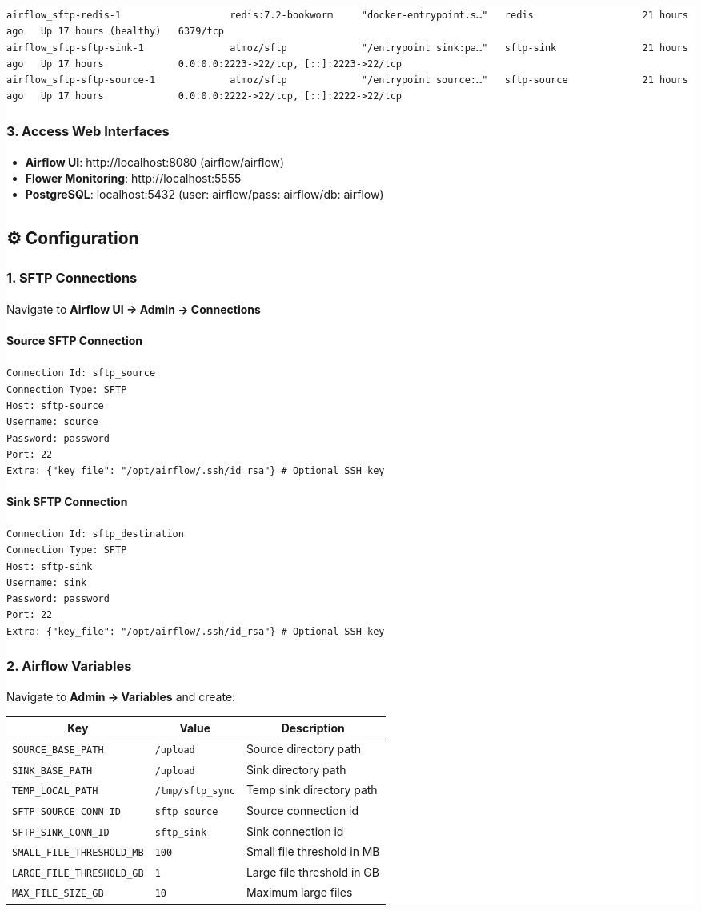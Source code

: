 ```
airflow_sftp-redis-1                   redis:7.2-bookworm     "docker-entrypoint.s…"   redis                   21 hours ago   Up 17 hours (healthy)   6379/tcp
airflow_sftp-sftp-sink-1               atmoz/sftp             "/entrypoint sink:pa…"   sftp-sink               21 hours ago   Up 17 hours             0.0.0.0:2223->22/tcp, [::]:2223->22/tcp
airflow_sftp-sftp-source-1             atmoz/sftp             "/entrypoint source:…"   sftp-source             21 hours ago   Up 17 hours             0.0.0.0:2222->22/tcp, [::]:2222->22/tcp

```

### 3. Access Web Interfaces

- **Airflow UI**: http://localhost:8080 (airflow/airflow)
- **Flower Monitoring**: http://localhost:5555
- **PostgreSQL**: localhost:5432 (user: airflow/pass: airflow/db: airflow)

## ⚙️ Configuration

### 1. SFTP Connections

Navigate to **Airflow UI → Admin → Connections**

#### Source SFTP Connection

```
Connection Id: sftp_source
Connection Type: SFTP
Host: sftp-source
Username: source
Password: password
Port: 22
Extra: {"key_file": "/opt/airflow/.ssh/id_rsa"} # Optional SSH key
```

#### Sink SFTP Connection

```
Connection Id: sftp_destination
Connection Type: SFTP
Host: sftp-sink
Username: sink
Password: password
Port: 22
Extra: {"key_file": "/opt/airflow/.ssh/id_rsa"} # Optional SSH key
```

### 2. Airflow Variables

Navigate to **Admin → Variables** and create:

| Key                       | Value            | Description                               |
| ------------------------- | ---------------- | ----------------------------------------- |
| `SOURCE_BASE_PATH`        | `/upload`        | Source directory path                     |
| `SINK_BASE_PATH`          | `/upload`        | Sink directory path                       |
| `TEMP_LOCAL_PATH`         | `/tmp/sftp_sync` | Temp sink directory path                  |
| `SFTP_SOURCE_CONN_ID`     | `sftp_source`    | Source connection id                      |
| `SFTP_SINK_CONN_ID`       | `sftp_sink`      | Sink connection id                        |
| `SMALL_FILE_THRESHOLD_MB` | `100`            | Small file threshold in MB                |
| `LARGE_FILE_THRESHOLD_GB` | `1`              | Large file threshold in GB                |
| `MAX_FILE_SIZE_GB`        | `10`             | Maximum large files                       |